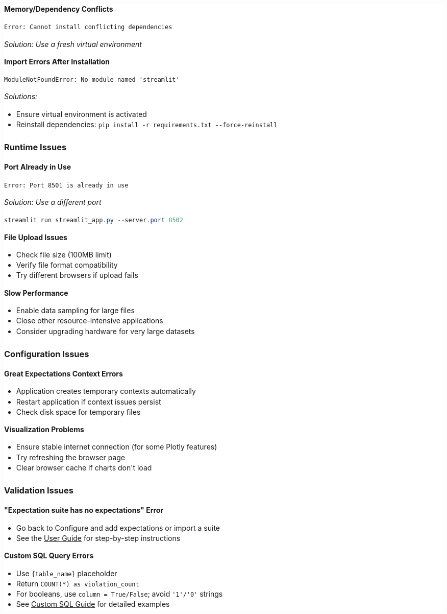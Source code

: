 **Memory/Dependency Conflicts**
```
Error: Cannot install conflicting dependencies
```
*Solution: Use a fresh virtual environment*

**Import Errors After Installation**
```
ModuleNotFoundError: No module named 'streamlit'
```
*Solutions:*
- Ensure virtual environment is activated
- Reinstall dependencies: `pip install -r requirements.txt --force-reinstall`

### Runtime Issues

**Port Already in Use**
```
Error: Port 8501 is already in use
```
*Solution: Use a different port*
```powershell
streamlit run streamlit_app.py --server.port 8502
```

**File Upload Issues**
- Check file size (100MB limit)
- Verify file format compatibility
- Try different browsers if upload fails

**Slow Performance**
- Enable data sampling for large files
- Close other resource-intensive applications
- Consider upgrading hardware for very large datasets

### Configuration Issues

**Great Expectations Context Errors**
- Application creates temporary contexts automatically
- Restart application if context issues persist
- Check disk space for temporary files

**Visualization Problems**
- Ensure stable internet connection (for some Plotly features)
- Try refreshing the browser page
- Clear browser cache if charts don't load

### Validation Issues

**"Expectation suite has no expectations" Error**
- Go back to Configure and add expectations or import a suite
- See the [User Guide](USER_GUIDE.md) for step-by-step instructions

**Custom SQL Query Errors**
- Use `{table_name}` placeholder
- Return `COUNT(*) as violation_count`
- For booleans, use `column = True/False`; avoid `'1'/'0'` strings
- See [Custom SQL Guide](CUSTOM_SQL_GUIDE.md) for detailed examples
